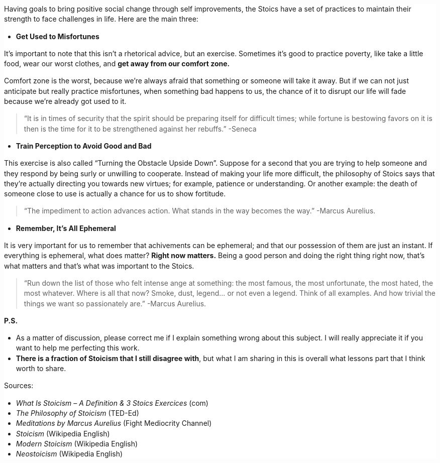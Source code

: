 Having goals to bring positive social change through self improvements, the Stoics have a set of practices to maintain their strength to face challenges in life. Here are the main three:

*   **Get Used to Misfortunes**

It’s important to note that this isn’t a rhetorical advice, but an exercise. Sometimes it’s good to practice poverty, like take a little food, wear our worst clothes, and **get away from our comfort zone.**

Comfort zone is the worst, because we’re always afraid that something or someone will take it away. But if we can not just anticipate but really practice misfortunes, when something bad happens to us, the chance of it to disrupt our life will fade because we’re already got used to it.

> “It is in times of security that the spirit should be preparing itself for difficult times; while fortune is bestowing favors on it is then is the time for it to be strengthened against her rebuffs.” -Seneca

*   **Train Perception to Avoid Good and Bad**

This exercise is also called “Turning the Obstacle Upside Down”. Suppose for a second that you are trying to help someone and they respond by being surly or unwilling to cooperate. Instead of making your life more difficult, the philosophy of Stoics says that they’re actually directing you towards new virtues; for example, patience or understanding. Or another example: the death of someone close to use is actually a chance for us to show fortitude.

> “The impediment to action advances action. What stands in the way becomes the way.” -Marcus Aurelius.

*   **Remember, It’s All Ephemeral**

It is very important for us to remember that achivements can be ephemeral; and that our possession of them are just an instant. If everything is ephemeral, what does matter? **Right now matters.** Being a good person and doing the right thing right now, that’s what matters and that’s what was important to the Stoics.

> “Run down the list of those who felt intense ange at something: the most famous, the most unfortunate, the most hated, the most whatever. Where is all that now? Smoke, dust, legend… or not even a legend. Think of all examples. And how trivial the things we want so passionately are.” -Marcus Aurelius.

**P.S.**

*   As a matter of discussion, please correct me if I explain something wrong about this subject. I will really appreciate it if you want to help me perfecting this work.
*   **There is a fraction of Stoicism that I still disagree with**, but what I am sharing in this is overall what lessons part that I think worth to share.

Sources:

*   _What Is Stoicism – A Definition & 3 Stoics Exercices_ (com)
*   _The Philosophy of Stoicism_ (TED-Ed)
*   _Meditations by Marcus Aurelius_ (Fight Mediocrity Channel)
*   _Stoicism_ (Wikipedia English)
*   _Modern Stoicism_ (Wikipedia English)
*   _Neostoicism_ (Wikipedia English)

[^1]: And not just Mandela, its values were also shared by kings, presidents, artists, writers, and entrepreneurs that show it as a way of life; on the list are figures like George Washington, Thomas Jefferson, Adam Smith, and John Stuart Mill.